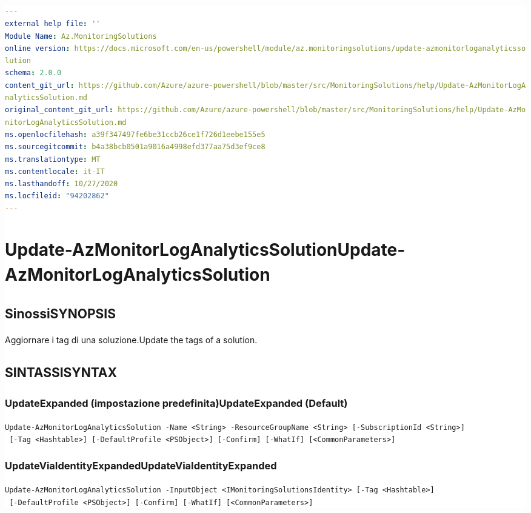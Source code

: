 ```yaml
---
external help file: ''
Module Name: Az.MonitoringSolutions
online version: https://docs.microsoft.com/en-us/powershell/module/az.monitoringsolutions/update-azmonitorloganalyticssolution
schema: 2.0.0
content_git_url: https://github.com/Azure/azure-powershell/blob/master/src/MonitoringSolutions/help/Update-AzMonitorLogAnalyticsSolution.md
original_content_git_url: https://github.com/Azure/azure-powershell/blob/master/src/MonitoringSolutions/help/Update-AzMonitorLogAnalyticsSolution.md
ms.openlocfilehash: a39f347497fe6be31ccb26ce1f726d1eebe155e5
ms.sourcegitcommit: b4a38bcb0501a9016a4998efd377aa75d3ef9ce8
ms.translationtype: MT
ms.contentlocale: it-IT
ms.lasthandoff: 10/27/2020
ms.locfileid: "94202862"
---
```

# <span data-ttu-id="6e01a-101">Update-AzMonitorLogAnalyticsSolution</span><span class="sxs-lookup"><span data-stu-id="6e01a-101">Update-AzMonitorLogAnalyticsSolution</span></span>

## <span data-ttu-id="6e01a-102">Sinossi</span><span class="sxs-lookup"><span data-stu-id="6e01a-102">SYNOPSIS</span></span>
<span data-ttu-id="6e01a-103">Aggiornare i tag di una soluzione.</span><span class="sxs-lookup"><span data-stu-id="6e01a-103">Update the tags of a solution.</span></span>

## <span data-ttu-id="6e01a-104">SINTASSI</span><span class="sxs-lookup"><span data-stu-id="6e01a-104">SYNTAX</span></span>

### <span data-ttu-id="6e01a-105">UpdateExpanded (impostazione predefinita)</span><span class="sxs-lookup"><span data-stu-id="6e01a-105">UpdateExpanded (Default)</span></span>
```
Update-AzMonitorLogAnalyticsSolution -Name <String> -ResourceGroupName <String> [-SubscriptionId <String>]
 [-Tag <Hashtable>] [-DefaultProfile <PSObject>] [-Confirm] [-WhatIf] [<CommonParameters>]
```

### <span data-ttu-id="6e01a-106">UpdateViaIdentityExpanded</span><span class="sxs-lookup"><span data-stu-id="6e01a-106">UpdateViaIdentityExpanded</span></span>
```
Update-AzMonitorLogAnalyticsSolution -InputObject <IMonitoringSolutionsIdentity> [-Tag <Hashtable>]
 [-DefaultProfile <PSObject>] [-Confirm] [-WhatIf] [<CommonParameters>]
```
